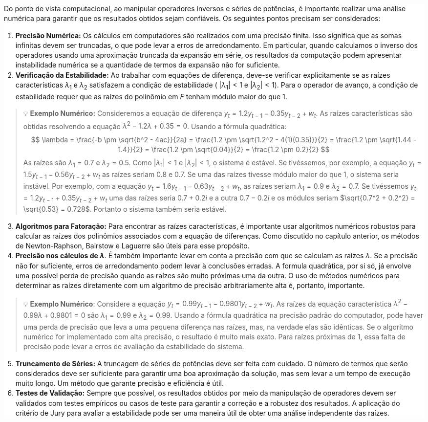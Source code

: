 Do ponto de vista computacional, ao manipular operadores inversos e séries de potências, é importante realizar uma análise numérica para garantir que os resultados obtidos sejam confiáveis. Os seguintes pontos precisam ser considerados:

1.  **Precisão Numérica:** Os cálculos em computadores são realizados com uma precisão finita. Isso significa que as somas infinitas devem ser truncadas, o que pode levar a erros de arredondamento. Em particular, quando calculamos o inverso dos operadores usando uma aproximação truncada da expansão em série,  os resultados da computação podem apresentar instabilidade numérica se a quantidade de termos da expansão não for suficiente.
2.  **Verificação da Estabilidade:** Ao trabalhar com equações de diferença, deve-se verificar explicitamente se as raízes características $\lambda_1$ e $\lambda_2$ satisfazem a condição de estabilidade ( $|\lambda_1| < 1$ e $|\lambda_2| < 1$).  Para o operador de avanço, a condição de estabilidade requer que as raízes do polinômio em $F$ tenham módulo maior do que 1.

> 💡 **Exemplo Numérico:**
> Consideremos a equação de diferença $y_t = 1.2 y_{t-1} - 0.35 y_{t-2} + w_t$. As raízes características são obtidas resolvendo a equação $\lambda^2 - 1.2\lambda + 0.35 = 0$. Usando a fórmula quadrática:
> $$
> \lambda = \frac{-b \pm \sqrt{b^2 - 4ac}}{2a} = \frac{1.2 \pm \sqrt{1.2^2 - 4(1)(0.35)}}{2} = \frac{1.2 \pm \sqrt{1.44 - 1.4}}{2} = \frac{1.2 \pm \sqrt{0.04}}{2} = \frac{1.2 \pm 0.2}{2}
> $$
> As raízes são $\lambda_1 = 0.7$ e $\lambda_2 = 0.5$. Como $|\lambda_1| < 1$ e $|\lambda_2| < 1$, o sistema é estável. Se tivéssemos, por exemplo, a equação $y_t = 1.5y_{t-1} - 0.56y_{t-2} + w_t$ as raízes seriam $0.8$ e $0.7$. Se uma das raízes tivesse módulo maior do que 1, o sistema seria instável. Por exemplo, com a equação $y_t=1.6y_{t-1} - 0.63 y_{t-2} + w_t$, as raízes seriam $\lambda_1 = 0.9$ e $\lambda_2 = 0.7$. Se tivéssemos  $y_t=1.2y_{t-1} + 0.35y_{t-2} + w_t$ uma das raízes seria $0.7 + 0.2i$ e a outra $0.7 -0.2i$ e os módulos seriam $\sqrt{0.7^2 + 0.2^2} = \sqrt{0.53} = 0.728$. Portanto o sistema também seria estável.

3.  **Algoritmos para Fatoração:** Para encontrar as raízes características, é importante usar algoritmos numéricos robustos para calcular as raízes dos polinômios associados com a equação de diferenças. Como discutido no capítulo anterior, os métodos de Newton-Raphson, Bairstow e Laguerre são úteis para esse propósito.
4. **Precisão nos cálculos de $\lambda$**. É também importante levar em conta a precisão com que se calculam as raízes $\lambda$. Se a precisão não for suficiente, erros de arredondamento podem levar à conclusões erradas. A formula quadrática, por si só, já envolve uma possível perda de precisão quando as raízes são muito próximas uma da outra. O uso de métodos numéricos para determinar as raízes diretamente com um algoritmo de precisão arbitrariamente alta é, portanto, importante.

> 💡 **Exemplo Numérico**:
> Considere a equação $y_t = 0.99y_{t-1} - 0.9801y_{t-2} + w_t$. As raízes da equação característica $\lambda^2 - 0.99\lambda + 0.9801 = 0$ são $\lambda_1=0.99$ e $\lambda_2=0.99$. Usando a fórmula quadrática na precisão padrão do computador, pode haver uma perda de precisão que leva a uma pequena diferença nas raízes, mas, na verdade elas são idênticas. Se o algoritmo numérico for implementado com alta precisão, o resultado é muito mais exato. Para raízes próximas de 1, essa falta de precisão pode levar a erros de avaliação da estabilidade do sistema.

5.  **Truncamento de Séries:** A truncagem de séries de potências deve ser feita com cuidado. O número de termos que serão considerados deve ser suficiente para garantir uma boa aproximação da solução, mas sem levar a um tempo de execução muito longo. Um método que garante precisão e eficiência é útil.
6.  **Testes de Validação:** Sempre que possível, os resultados obtidos por meio da manipulação de operadores devem ser validados com testes empíricos ou casos de teste para garantir a correção e a robustez dos resultados. A aplicação do critério de Jury para avaliar a estabilidade pode ser uma maneira útil de obter uma análise independente das raízes.

